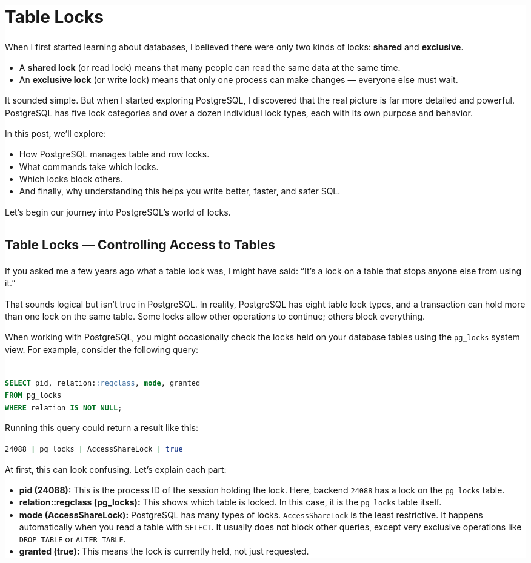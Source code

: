 # Table Locks

When I first started learning about databases, I believed there were only two kinds of locks: **shared** and **exclusive**.

- A **shared lock** (or read lock) means that many people can read the same data at the same time.
- An **exclusive lock** (or write lock) means that only one process can make changes — everyone else must wait.

It sounded simple. But when I started exploring PostgreSQL, I discovered that the real picture is far more detailed and powerful. 
PostgreSQL has five lock categories and over a dozen individual lock types, each with its own purpose and behavior.

In this post, we’ll explore:

- How PostgreSQL manages table and row locks.
- What commands take which locks.
- Which locks block others.
- And finally, why understanding this helps you write better, faster, and safer SQL.

Let’s begin our journey into PostgreSQL’s world of locks.

## Table Locks — Controlling Access to Tables

If you asked me a few years ago what a table lock was, I might have said: “It’s a lock on a table that stops anyone else from using it.”

That sounds logical but isn’t true in PostgreSQL. In reality, PostgreSQL has eight table lock types, and a transaction can hold more than one lock on the same table. Some locks allow other operations to continue; others block everything.

When working with PostgreSQL, you might occasionally check the locks held on your database tables using the `pg_locks` system view. For example, consider the following query:

```sql

SELECT pid, relation::regclass, mode, granted
FROM pg_locks
WHERE relation IS NOT NULL;

```

Running this query could return a result like this:

```bash
24088 | pg_locks | AccessShareLock | true
```
At first, this can look confusing. Let’s explain each part:

- **pid (24088):** This is the process ID of the session holding the lock. Here, backend `24088` has a lock on the `pg_locks` table.
- **relation::regclass (pg_locks):** This shows which table is locked. In this case, it is the `pg_locks` table itself.
- **mode (AccessShareLock):** PostgreSQL has many types of locks. `AccessShareLock` is the least restrictive. It happens automatically 
    when you read a table with `SELECT`. It usually does not block other queries, except very exclusive operations like `DROP TABLE` or `ALTER TABLE`.
- **granted (true):** This means the lock is currently held, not just requested.
